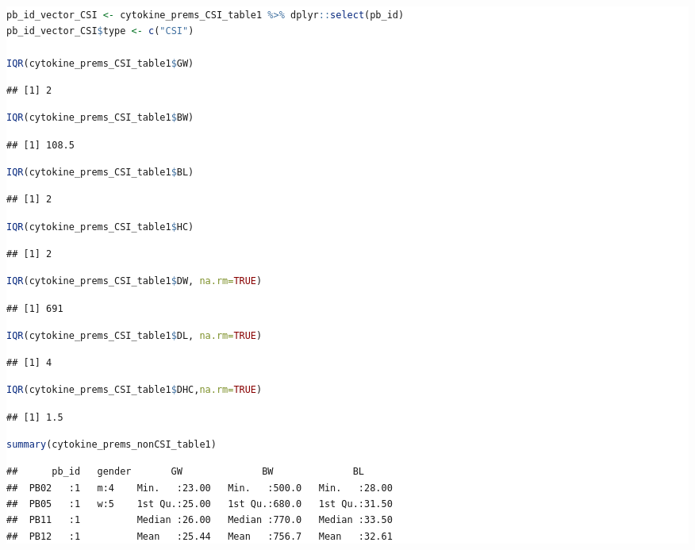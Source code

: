 ``` r
pb_id_vector_CSI <- cytokine_prems_CSI_table1 %>% dplyr::select(pb_id)
pb_id_vector_CSI$type <- c("CSI")

IQR(cytokine_prems_CSI_table1$GW)
```

    ## [1] 2

``` r
IQR(cytokine_prems_CSI_table1$BW)
```

    ## [1] 108.5

``` r
IQR(cytokine_prems_CSI_table1$BL)
```

    ## [1] 2

``` r
IQR(cytokine_prems_CSI_table1$HC)
```

    ## [1] 2

``` r
IQR(cytokine_prems_CSI_table1$DW, na.rm=TRUE)
```

    ## [1] 691

``` r
IQR(cytokine_prems_CSI_table1$DL, na.rm=TRUE)
```

    ## [1] 4

``` r
IQR(cytokine_prems_CSI_table1$DHC,na.rm=TRUE)
```

    ## [1] 1.5

``` r
summary(cytokine_prems_nonCSI_table1)
```

    ##      pb_id   gender       GW              BW              BL       
    ##  PB02   :1   m:4    Min.   :23.00   Min.   :500.0   Min.   :28.00  
    ##  PB05   :1   w:5    1st Qu.:25.00   1st Qu.:680.0   1st Qu.:31.50  
    ##  PB11   :1          Median :26.00   Median :770.0   Median :33.50  
    ##  PB12   :1          Mean   :25.44   Mean   :756.7   Mean   :32.61  